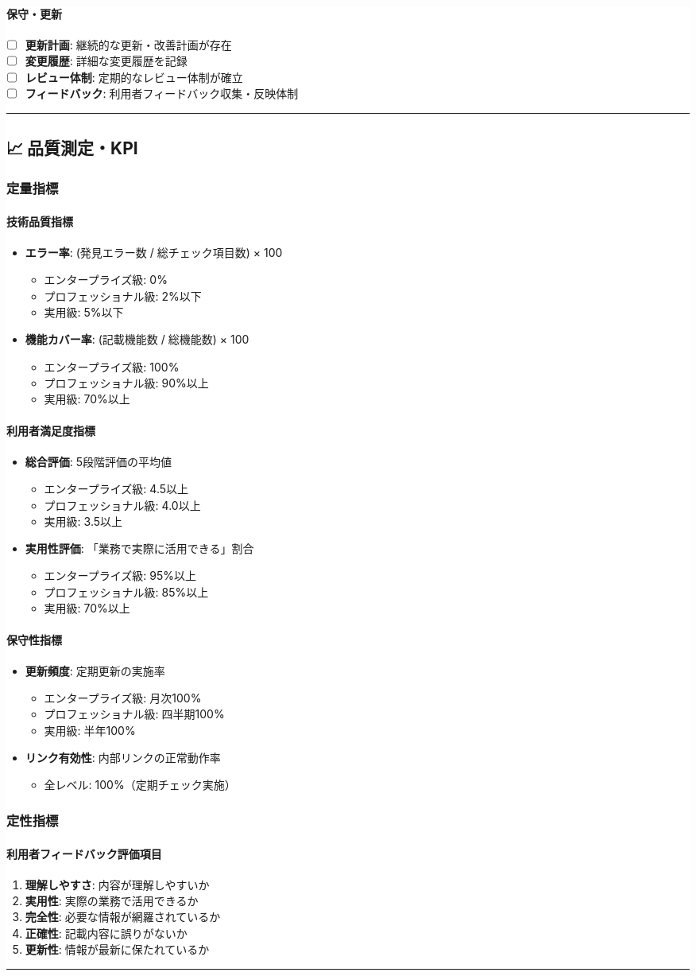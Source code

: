 #### 保守・更新
- [ ] **更新計画**: 継続的な更新・改善計画が存在
- [ ] **変更履歴**: 詳細な変更履歴を記録
- [ ] **レビュー体制**: 定期的なレビュー体制が確立
- [ ] **フィードバック**: 利用者フィードバック収集・反映体制

---

## 📈 品質測定・KPI

### 定量指標

#### 技術品質指標
- **エラー率**: (発見エラー数 / 総チェック項目数) × 100
  - エンタープライズ級: 0%
  - プロフェッショナル級: 2%以下
  - 実用級: 5%以下

- **機能カバー率**: (記載機能数 / 総機能数) × 100
  - エンタープライズ級: 100%
  - プロフェッショナル級: 90%以上
  - 実用級: 70%以上

#### 利用者満足度指標
- **総合評価**: 5段階評価の平均値
  - エンタープライズ級: 4.5以上
  - プロフェッショナル級: 4.0以上
  - 実用級: 3.5以上

- **実用性評価**: 「業務で実際に活用できる」割合
  - エンタープライズ級: 95%以上
  - プロフェッショナル級: 85%以上
  - 実用級: 70%以上

#### 保守性指標
- **更新頻度**: 定期更新の実施率
  - エンタープライズ級: 月次100%
  - プロフェッショナル級: 四半期100%
  - 実用級: 半年100%

- **リンク有効性**: 内部リンクの正常動作率
  - 全レベル: 100%（定期チェック実施）

### 定性指標

#### 利用者フィードバック評価項目
1. **理解しやすさ**: 内容が理解しやすいか
2. **実用性**: 実際の業務で活用できるか
3. **完全性**: 必要な情報が網羅されているか
4. **正確性**: 記載内容に誤りがないか
5. **更新性**: 情報が最新に保たれているか

---